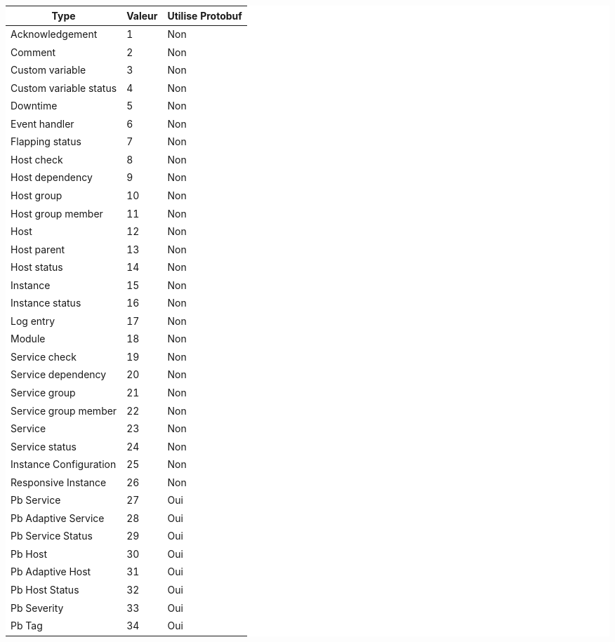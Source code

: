 | Type| Valeur| Utilise Protobuf
|----------|----------|----------
| Acknowledgement| 1| Non
| Comment| 2| Non
| Custom variable| 3| Non
| Custom variable status| 4| Non
| Downtime| 5| Non
| Event handler| 6| Non
| Flapping status| 7| Non
| Host check| 8| Non
| Host dependency| 9| Non
| Host group| 10| Non
| Host group member| 11| Non
| Host| 12| Non
| Host parent| 13| Non
| Host status| 14| Non
| Instance| 15| Non
| Instance status| 16| Non
| Log entry| 17| Non
| Module| 18| Non
| Service check| 19| Non
| Service dependency| 20| Non
| Service group| 21| Non
| Service group member| 22| Non
| Service| 23| Non
| Service status| 24| Non
| Instance Configuration| 25| Non
| Responsive Instance| 26| Non
| Pb Service| 27| Oui
| Pb Adaptive Service| 28| Oui
| Pb Service Status| 29| Oui
| Pb Host| 30| Oui
| Pb Adaptive Host| 31| Oui
| Pb Host Status| 32| Oui
| Pb Severity| 33| Oui
| Pb Tag| 34| Oui
